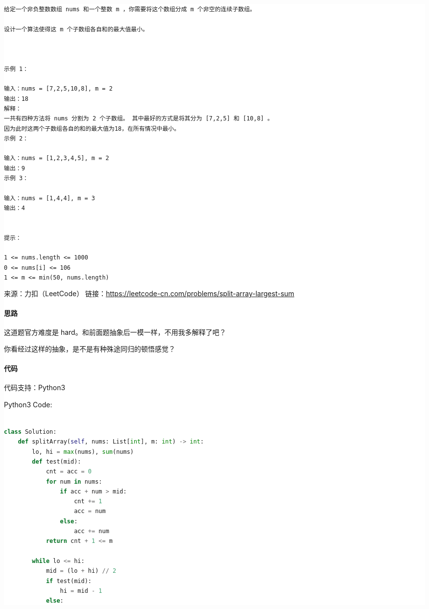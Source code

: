 ```
给定一个非负整数数组 nums 和一个整数 m ，你需要将这个数组分成 m 个非空的连续子数组。

设计一个算法使得这 m 个子数组各自和的最大值最小。

 

示例 1：

输入：nums = [7,2,5,10,8], m = 2
输出：18
解释：
一共有四种方法将 nums 分割为 2 个子数组。 其中最好的方式是将其分为 [7,2,5] 和 [10,8] 。
因为此时这两个子数组各自的和的最大值为18，在所有情况中最小。
示例 2：

输入：nums = [1,2,3,4,5], m = 2
输出：9
示例 3：

输入：nums = [1,4,4], m = 3
输出：4
 

提示：

1 <= nums.length <= 1000
0 <= nums[i] <= 106
1 <= m <= min(50, nums.length)

```

来源：力扣（LeetCode）
链接：https://leetcode-cn.com/problems/split-array-largest-sum

#### 思路

这道题官方难度是 hard。和前面题抽象后一模一样，不用我多解释了吧？

你看经过这样的抽象，是不是有种殊途同归的顿悟感觉？

#### 代码

代码支持：Python3

Python3 Code:

```py

class Solution:
    def splitArray(self, nums: List[int], m: int) -> int:
        lo, hi = max(nums), sum(nums)
        def test(mid):
            cnt = acc = 0
            for num in nums:
                if acc + num > mid:
                    cnt += 1
                    acc = num
                else:
                    acc += num
            return cnt + 1 <= m

        while lo <= hi:
            mid = (lo + hi) // 2
            if test(mid):
                hi = mid - 1
            else:
```